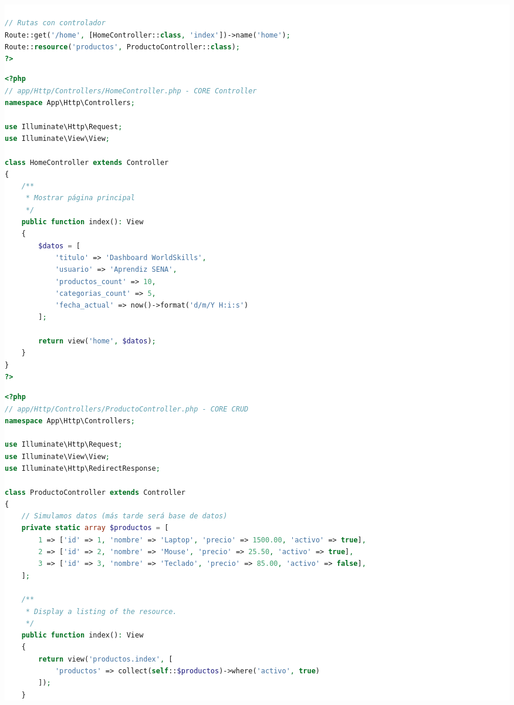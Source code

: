 ```php

// Rutas con controlador
Route::get('/home', [HomeController::class, 'index'])->name('home');
Route::resource('productos', ProductoController::class);
?>
```

```php
<?php
// app/Http/Controllers/HomeController.php - CORE Controller
namespace App\Http\Controllers;

use Illuminate\Http\Request;
use Illuminate\View\View;

class HomeController extends Controller
{
    /**
     * Mostrar página principal
     */
    public function index(): View
    {
        $datos = [
            'titulo' => 'Dashboard WorldSkills',
            'usuario' => 'Aprendiz SENA',
            'productos_count' => 10,
            'categorias_count' => 5,
            'fecha_actual' => now()->format('d/m/Y H:i:s')
        ];

        return view('home', $datos);
    }
}
?>
```

```php
<?php
// app/Http/Controllers/ProductoController.php - CORE CRUD
namespace App\Http\Controllers;

use Illuminate\Http\Request;
use Illuminate\View\View;
use Illuminate\Http\RedirectResponse;

class ProductoController extends Controller
{
    // Simulamos datos (más tarde será base de datos)
    private static array $productos = [
        1 => ['id' => 1, 'nombre' => 'Laptop', 'precio' => 1500.00, 'activo' => true],
        2 => ['id' => 2, 'nombre' => 'Mouse', 'precio' => 25.50, 'activo' => true],
        3 => ['id' => 3, 'nombre' => 'Teclado', 'precio' => 85.00, 'activo' => false],
    ];

    /**
     * Display a listing of the resource.
     */
    public function index(): View
    {
        return view('productos.index', [
            'productos' => collect(self::$productos)->where('activo', true)
        ]);
    }

```